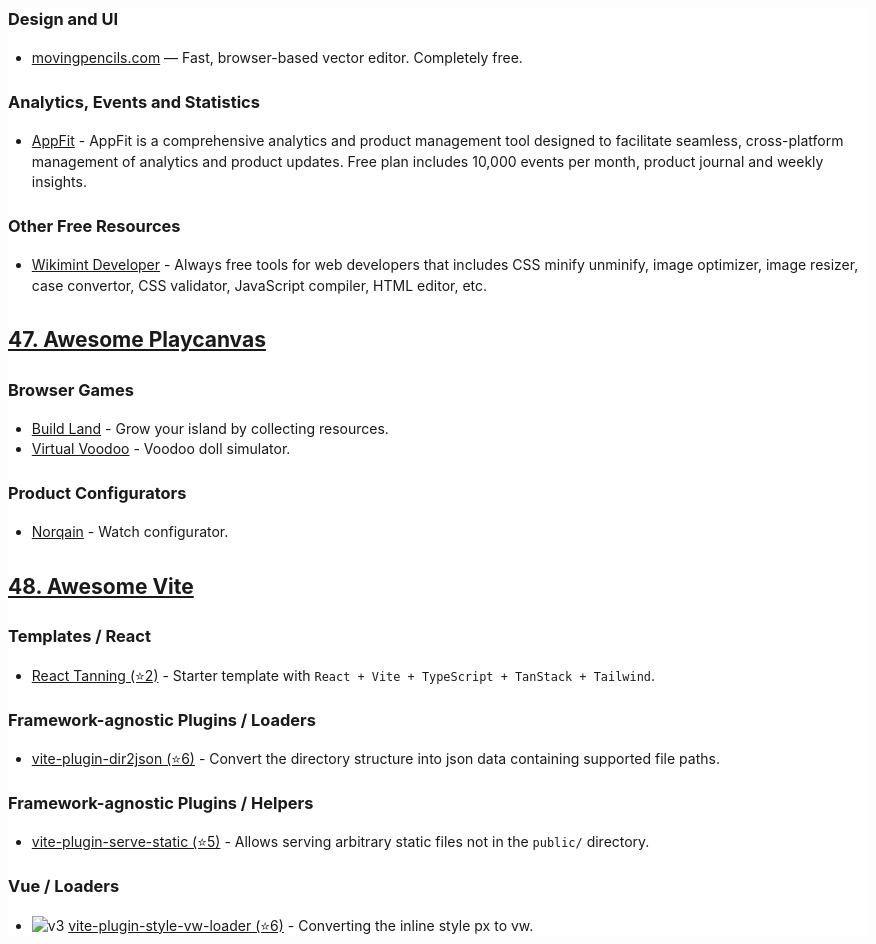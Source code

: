 ### Design and UI

*   [movingpencils.com](https://movingpencils.com) — Fast, browser-based vector editor. Completely free.

### Analytics, Events and Statistics

*   [AppFit](https://appfit.io) - AppFit is a comprehensive analytics and product management tool designed to facilitate seamless, cross-platform management of analytics and product updates. Free plan includes 10,000 events per month, product journal and weekly insights.

### Other Free Resources

*   [Wikimint Developer](https://developer.wikimint.com/p/tools.html) - Always free tools for web developers that includes CSS minify unminify, image optimizer, image resizer, case convertor, CSS validator, JavaScript compiler, HTML editor, etc.

## [47. Awesome Playcanvas](/content/playcanvas/awesome-playcanvas/week/README.md)

### Browser Games

*   [Build Land](https://poki.com/en/g/build-land) - Grow your island by collecting resources.
*   [Virtual Voodoo](https://playcanv.as/p/tRUfwVg1/) - Voodoo doll simulator.

### Product Configurators

*   [Norqain](https://norqain.com/pages/watch-configurator) - Watch configurator.

## [48. Awesome Vite](/content/vitejs/awesome-vite/week/README.md)

### Templates / React

*   [React Tanning (⭐2)](https://github.com/padunk/react-tanning) - Starter template with `React + Vite + TypeScript + TanStack + Tailwind`.

### Framework-agnostic Plugins / Loaders

*   [vite-plugin-dir2json (⭐6)](https://github.com/buddywang/vite-plugin-dir2json) - Convert the directory structure into json data containing supported file paths.

### Framework-agnostic Plugins / Helpers

*   [vite-plugin-serve-static (⭐5)](https://github.com/reifiedbeans/vite-plugin-serve-static) - Allows serving arbitrary static files not in the `public/` directory.

### Vue / Loaders

*   ![v3](https://img.shields.io/badge/-v3-35495e) [vite-plugin-style-vw-loader (⭐6)](https://github.com/gitboyzcf/vite-plugin-style-vw-loader) - Converting the inline style px to vw.
